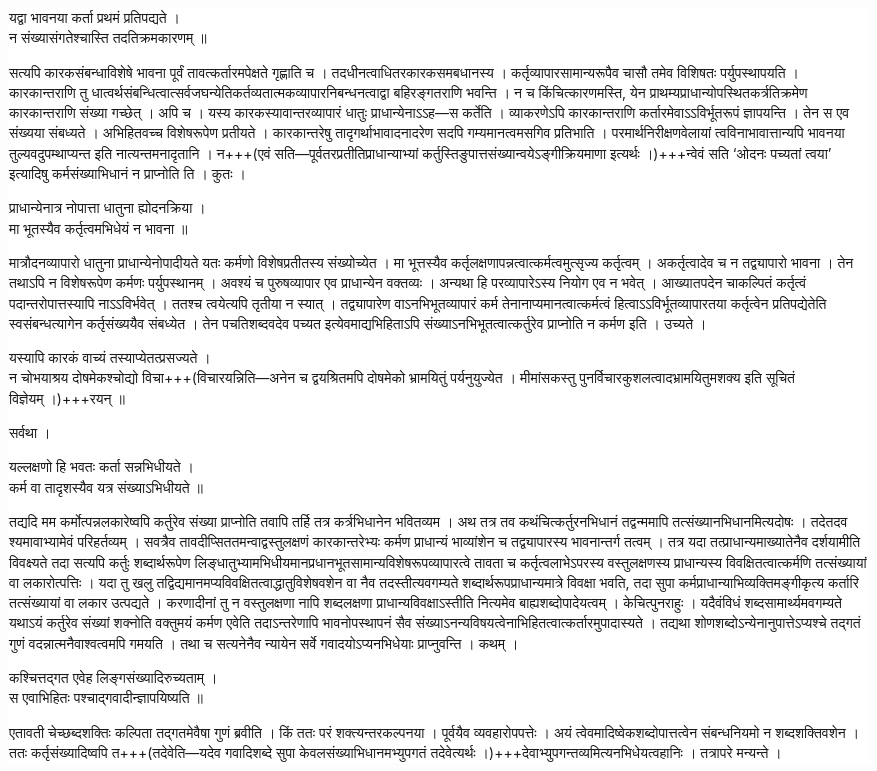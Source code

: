 यद्वा भावनया कर्ता प्रथमं प्रतिपद्यते ।  
न संख्यासंगतेश्चास्ति तदतिक्रमकारणम् ॥  


सत्यपि कारकसंबन्धाविशेषे भावना पूर्वं तावत्कर्तारमपेक्षते गृह्णाति च । तदधीनत्वाधितरकारकसमबधानस्य । कर्तृव्यापारसामान्यरूपैव चासौ तमेव विशिषतः पर्युपस्थापयति । कारकान्तराणि तु धात्वर्थसंबन्धित्वात्सर्वजघन्येतिकर्तव्यतात्मकव्यापारनिबन्धनत्वाद्वा बहिरङ्गतराणि भवन्ति । न च किंचित्कारणमस्ति, येन प्राथम्यप्राधान्योपस्थितकर्त्रतिक्रमेण कारकान्तराणि संख्या गच्छेत् । अपि च । यस्य कारकस्यावान्तरव्यापारं धातुः प्राधान्येनाऽऽह—स कर्तेति । व्याकरणेऽपि कारकान्तराणि कर्तारमेवाऽऽविर्भूतरूपं ज्ञापयन्ति । तेन स एव संख्यया संबध्यते । अभिहितवच्च विशेषरूपेण प्रतीयते । कारकान्तरेषु तादृगर्थाभावादनादरेण सदपि गम्यमानत्वमसगिव प्रतिभाति । परमार्थनिरीक्षणवेलायां त्वविनाभावात्तान्यपि भावनया तुल्यवदुपम्थाप्यन्त इति नात्यन्तमनादृतानि । न+++(एवं सति—पूर्वतरप्रतीतिप्राधान्याभ्यां कर्तुस्तिङुपात्तसंख्यान्वयेऽङ्गीक्रियमाणा इत्यर्थः ।)+++न्वेवं सति ‘ओदनः पच्यतां त्वया’ इत्यादिषु कर्मसंख्याभिधानं न प्राप्नोति ति । कुतः ।

प्राधान्येनात्र नोपात्ता धातुना ह्योदनक्रिया ।  
मा भूतस्यैव कर्तृत्वमभिधेयं न भावना ॥  


मात्रौदनव्यापारो धातुना प्राधान्येनोपादीयते यतः कर्मणो विशेषप्रतीतस्य संख्योच्येत । मा भूत्तस्यैव कर्तृलक्षणापन्नत्वात्कर्मत्वमुत्सृज्य कर्तृत्वम् । अकर्तृत्वादेव च न तद्व्यापारो भावना । तेन तथाऽपि न विशेषरूपेण कर्मणः पर्युपस्थानम् । अवश्यं च पुरुषव्यापार एव प्राधान्येन वक्तव्यः । अन्यथा हि परव्यापारेऽस्य नियोग एव न भवेत् । आख्यातपदेन चाकल्पितं कर्तृत्वं पदान्तरोपात्तस्यापि नाऽऽविर्भवेत् । ततश्च त्वयेत्यपि तृतीया न स्यात् । तद्व्यापारेण वाऽनभिभूतव्यापारं कर्म तेनानाप्यमानत्वात्कर्मत्वं हित्वाऽऽविर्भूतव्यापारतया कर्तृत्वेन प्रतिपद्येतेति स्वसंबन्धत्यागेन कर्तृसंख्ययैव संबध्येत । तेन पचतिशब्दवदेव पच्यत इत्येवमाद्यभिहिताऽपि संख्याऽनभिभूतत्वात्कर्तुरेव प्राप्नोति न कर्मण इति । उच्यते ।

यस्यापि कारकं वाच्यं तस्याप्येतत्प्रसज्यते ।  
न चोभयाश्रय दोषमेकश्चोद्यो विचा+++(विचारयन्निति—अनेन च द्वयश्रितमपि दोषमेको भ्रामयितुं पर्यनुयुज्येत । मीमांसकस्तु पुनर्विचारकुशलत्वादभ्रामयितुमशक्य इति सूचितं विज्ञेयम् ।)+++रयन् ॥  


सर्वथा ।

यल्लक्षणो हि भवतः कर्ता सन्नभिधीयते ।  
कर्म वा तादृशस्यैव यत्र संख्याऽभिधीयते ॥  


तद्यदि मम कर्मोत्पन्नलकारेष्वपि कर्तुरेव संख्या प्राप्नोति तवापि तर्हि तत्र कर्त्रभिधानेन भवितव्यम । अथ तत्र तव कथंचित्कर्तुरनभिधानं तद्वन्ममापि तत्संख्यानभिधानमित्यदोषः । तदेतदव श्यमावाभ्यामेवं परिहर्तव्यम् । सवत्रैव तावदीप्सिततमन्वाद्वस्तुलक्षणं कारकान्तरेभ्यः कर्मण प्राधान्यं भाव्यांशेन च तद्व्यापारस्य भावनान्तर्ग तत्वम् । तत्र यदा तत्प्राधान्यमाख्यातेनैव दर्शयामीति विवक्ष्यते तदा सत्यपि कर्तुः शब्दार्थरूपेण लिङ्धातुभ्यामभिधीयमानप्रधानभूतसामान्यविशेषरूपव्यापारत्वे तावता च कर्तृत्वलाभेऽपरस्य वस्तुलक्षणस्य प्राधान्यस्य विवक्षितत्वात्कर्मणि तत्संख्यायां वा लकारोत्पत्तिः । यदा तु खलु तद्विद्यमानमप्यविवक्षितत्वाद्धातुविशेषवशेन वा नैव तदस्तीत्यवगम्यते शब्दार्थरूपप्राधान्यमात्रे विवक्षा भवति, तदा सुपा कर्मप्राधान्याभिव्यक्तिमङ्गीकृत्य कर्तारि तत्संख्यायां वा लकार उत्पद्यते । करणादीनां तु न वस्तुलक्षणा नापि शब्दलक्षणा प्राधान्यविवक्षाऽस्तीति नित्यमेव बाह्यशब्दोपादेयत्वम् । केचित्पुनराहुः । यदैवंविधं शब्दसामार्थ्यमवगम्यते यथाऽयं कर्तुरेव संख्यां शक्नोति वक्तुमयं कर्मण एवेति तदाऽन्तरेणापि भावनोपस्थापनं सैव संख्याऽनन्यविषयत्वेनाभिहितत्वात्कर्तारमुपादास्यते । तद्यथा शोणशब्दोऽन्येनानुपात्तेऽप्यश्चे तद्गतं गुणं वदन्नात्मनैवाश्वत्वमपि गमयति । तथा च सत्यनेनैव न्यायेन सर्वे गवादयोऽप्यनभिधेयाः प्राप्नुवन्ति । कथम् ।

कश्चित्तद्गत एवेह लिङ्गसंख्यादिरुच्यताम् ।  
स एवाभिहितः पश्चाद्गवादीन्ज्ञापयिष्यति ॥  


एतावती चेच्छब्दशक्तिः कल्पिता तद्गतमेवैषा गुणं ब्रवीति । किं ततः परं शक्त्यन्तरकल्पनया । पूर्वयैव व्यवहारोपपत्तेः । अयं त्वेवमादिष्वेकशब्दोपात्तत्वेन संबन्धनियमो न शब्दशक्तिवशेन । ततः कर्तृसंख्यादिष्वपि त+++(तदेवेति—यदेव गवादिशब्दे सुपा केवलसंख्याभिधानमभ्युपगतं तदेवेत्यर्थः ।)+++देवाभ्युपगन्तव्यमित्यनभिधेयत्वहानिः । तत्रापरे मन्यन्ते ।
